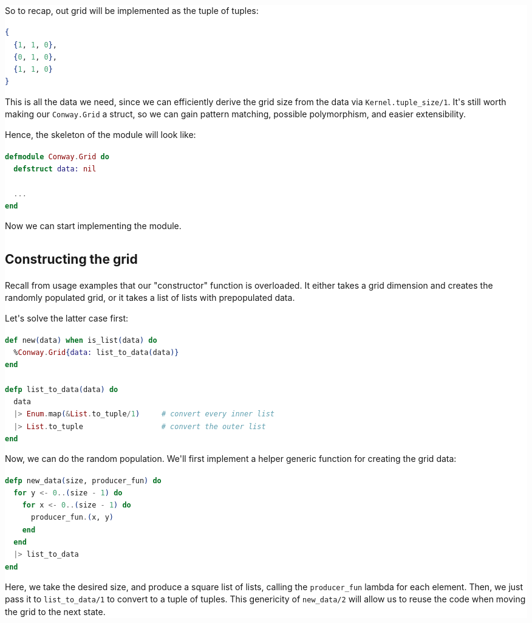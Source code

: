 So to recap, out grid will be implemented as the tuple of tuples:

```elixir
{
  {1, 1, 0},
  {0, 1, 0},
  {1, 1, 0}
}
```
This is all the data we need, since we can efficiently derive the grid size from the data via `Kernel.tuple_size/1`. It's still worth making our `Conway.Grid` a struct, so we can gain pattern matching, possible polymorphism, and easier extensibility.

Hence, the skeleton of the module will look like:

```elixir
defmodule Conway.Grid do
  defstruct data: nil

  ...
end
```
Now we can start implementing the module.

## Constructing the grid
Recall from usage examples that our "constructor" function is overloaded. It either takes a grid dimension and creates the randomly populated grid, or it takes a list of lists with prepopulated data.

Let's solve the latter case first:

```elixir
def new(data) when is_list(data) do
  %Conway.Grid{data: list_to_data(data)}
end

defp list_to_data(data) do
  data
  |> Enum.map(&List.to_tuple/1)     # convert every inner list
  |> List.to_tuple                  # convert the outer list
end
```
Now, we can do the random population. We'll first implement a helper generic function for creating the grid data:

```elixir
defp new_data(size, producer_fun) do
  for y <- 0..(size - 1) do
    for x <- 0..(size - 1) do
      producer_fun.(x, y)
    end
  end
  |> list_to_data
end
```
Here, we take the desired size, and produce a square list of lists, calling the `producer_fun` lambda for each element. Then, we just pass it to `list_to_data/1` to convert to a tuple of tuples. This genericity of `new_data/2` will allow us to reuse the code when moving the grid to the next state.
